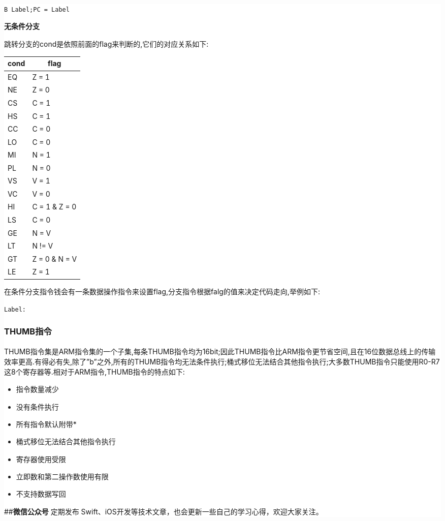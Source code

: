```
B Label;PC = Label
```

**无条件分支**

跳转分支的cond是依照前面的flag来判断的,它们的对应关系如下:

| cond | flag |
| --- | --- |
| EQ | Z = 1 |
| NE | Z = 0 |
| CS | C = 1 |
| HS | C = 1 |
| CC | C = 0 |
| LO | C = 0 |
| MI | N = 1 |
| PL | N = 0 |
| VS | V = 1 |
| VC | V = 0 |
| HI | C = 1 & Z = 0 |
| LS | C = 0 |
| GE | N = V |
| LT | N != V |
| GT | Z = 0 & N = V |
| LE | Z = 1 |

在条件分支指令钱会有一条数据操作指令来设置flag,分支指令根据falg的值来决定代码走向,举例如下:

```
Label:
```

### THUMB指令

THUMB指令集是ARM指令集的一个子集,每条THUMB指令均为16bit;因此THUMB指令比ARM指令更节省空间,且在16位数据总线上的传输效率更高.有得必有失,除了”b”之外,所有的THUMB指令均无法条件执行;桶式移位无法结合其他指令执行;大多数THUMB指令只能使用R0-R7这8个寄存器等.相对于ARM指令,THUMB指令的特点如下:

*   指令数量减少

*   没有条件执行

*   所有指令默认附带*

*   桶式移位无法结合其他指令执行

*   寄存器使用受限

*   立即数和第二操作数使用有限

*   不支持数据写回

##**微信公众号**
定期发布 Swift、iOS开发等技术文章，也会更新一些自己的学习心得，欢迎大家关注。

